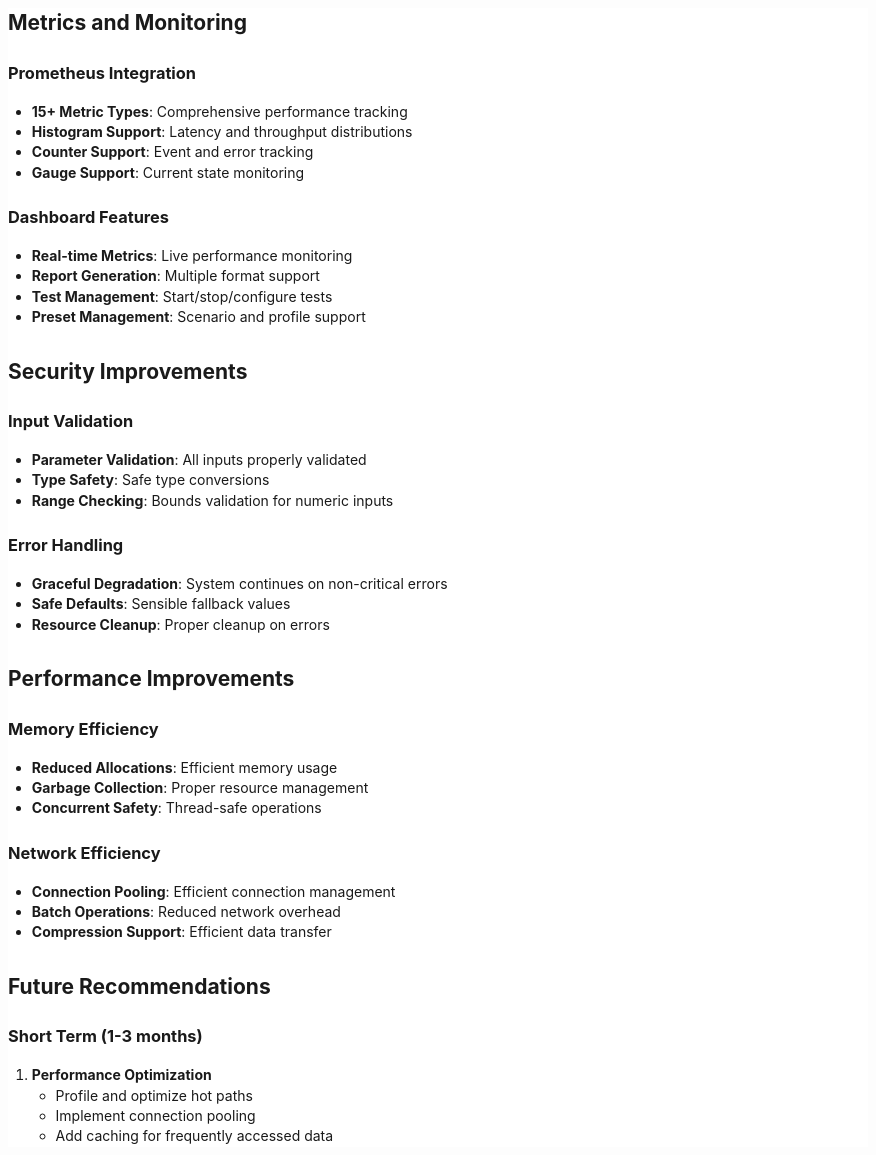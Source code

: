 ## Metrics and Monitoring

### Prometheus Integration

- **15+ Metric Types**: Comprehensive performance tracking
- **Histogram Support**: Latency and throughput distributions
- **Counter Support**: Event and error tracking
- **Gauge Support**: Current state monitoring

### Dashboard Features

- **Real-time Metrics**: Live performance monitoring
- **Report Generation**: Multiple format support
- **Test Management**: Start/stop/configure tests
- **Preset Management**: Scenario and profile support

## Security Improvements

### Input Validation

- **Parameter Validation**: All inputs properly validated
- **Type Safety**: Safe type conversions
- **Range Checking**: Bounds validation for numeric inputs

### Error Handling

- **Graceful Degradation**: System continues on non-critical errors
- **Safe Defaults**: Sensible fallback values
- **Resource Cleanup**: Proper cleanup on errors

## Performance Improvements

### Memory Efficiency

- **Reduced Allocations**: Efficient memory usage
- **Garbage Collection**: Proper resource management
- **Concurrent Safety**: Thread-safe operations

### Network Efficiency

- **Connection Pooling**: Efficient connection management
- **Batch Operations**: Reduced network overhead
- **Compression Support**: Efficient data transfer

## Future Recommendations

### Short Term (1-3 months)

1. **Performance Optimization**
   - Profile and optimize hot paths
   - Implement connection pooling
   - Add caching for frequently accessed data
